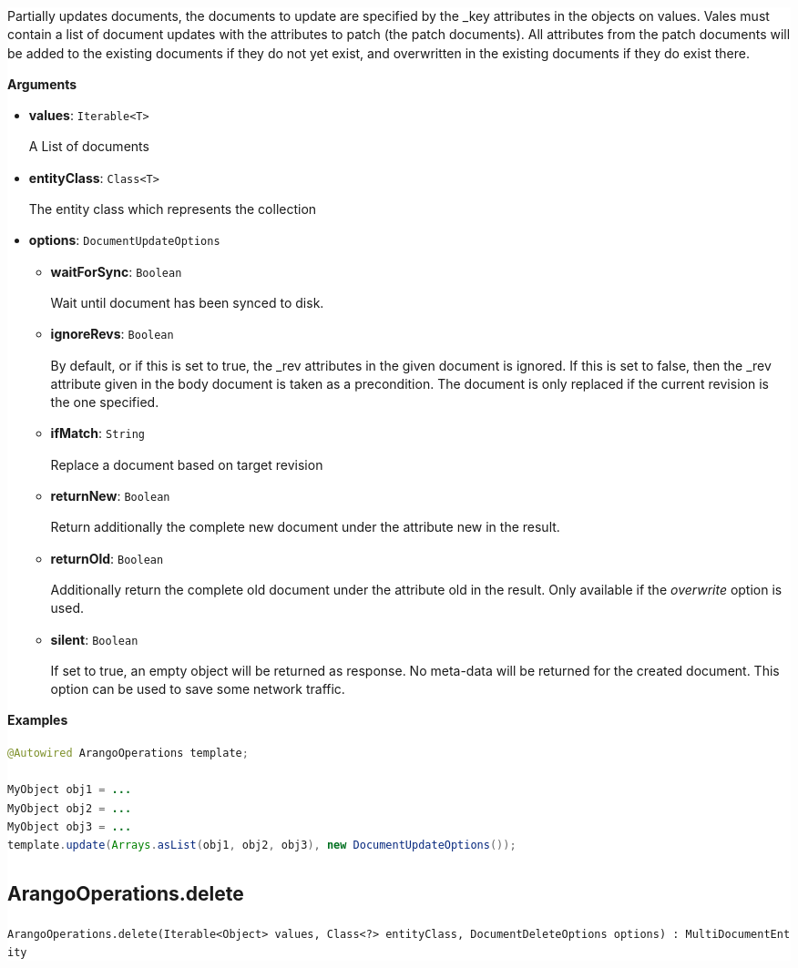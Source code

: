 Partially updates documents, the documents to update are specified by the \_key attributes in the objects on values. Vales must contain a list of document updates with the attributes to patch (the patch documents). All attributes from the patch documents will be added to the existing documents if they do not yet exist, and overwritten in the existing documents if they do exist there.

**Arguments**

- **values**: `Iterable<T>`

  A List of documents

- **entityClass**: `Class<T>`

  The entity class which represents the collection

- **options**: `DocumentUpdateOptions`

  - **waitForSync**: `Boolean`

    Wait until document has been synced to disk.

  - **ignoreRevs**: `Boolean`

    By default, or if this is set to true, the \_rev attributes in the given document is ignored. If this is set to false, then the \_rev attribute given in the body document is taken as a precondition. The document is only replaced if the current revision is the one specified.

  - **ifMatch**: `String`

    Replace a document based on target revision

  - **returnNew**: `Boolean`

    Return additionally the complete new document under the attribute new in the result.

  - **returnOld**: `Boolean`

    Additionally return the complete old document under the attribute old in the result. Only available if the _overwrite_ option is used.

  - **silent**: `Boolean`

    If set to true, an empty object will be returned as response. No meta-data will be returned for the created document. This option can be used to save some network traffic.

**Examples**

```Java
@Autowired ArangoOperations template;

MyObject obj1 = ...
MyObject obj2 = ...
MyObject obj3 = ...
template.update(Arrays.asList(obj1, obj2, obj3), new DocumentUpdateOptions());
```

## ArangoOperations.delete

```
ArangoOperations.delete(Iterable<Object> values, Class<?> entityClass, DocumentDeleteOptions options) : MultiDocumentEntity
```
